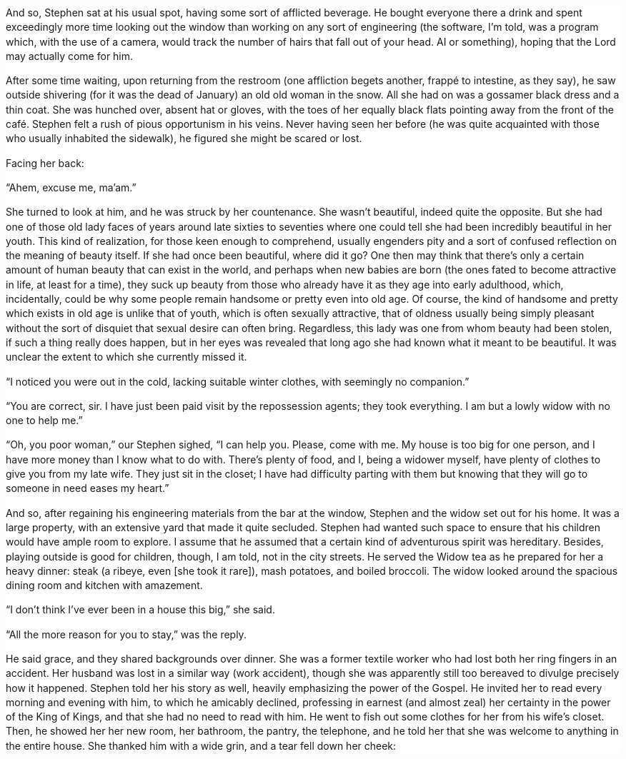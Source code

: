 And so, Stephen sat at his usual spot, having some sort of afflicted beverage. He bought everyone there a drink and spent exceedingly more time looking out the window than working on any sort of engineering (the software, I’m told, was a program which, with the use of a camera, would track the number of hairs that fall out of your head. AI or something), hoping that the Lord may actually come for him.

 After some time waiting, upon returning from the restroom (one affliction begets another, frappé to intestine, as they say), he saw outside shivering (for it was the dead of January) an old old woman in the snow. All she had on was a gossamer black dress and a thin coat. She was hunched over, absent hat or gloves, with the toes of her equally black flats pointing away from the front of the café. Stephen felt a rush of pious opportunism in his veins. Never having seen her before (he was quite acquainted with those who usually inhabited the sidewalk), he figured she might be scared or lost.

Facing her back:

“Ahem, excuse me, ma’am.”

 She turned to look at him, and he was struck by her countenance. She wasn’t beautiful, indeed quite the opposite. But she had one of those old lady faces of years around late sixties to seventies where one could tell she had been incredibly beautiful in her youth. This kind of realization, for those keen enough to comprehend, usually engenders pity and a sort of confused reflection on the meaning of beauty itself. If she had once been beautiful, where did it go? One then may think that there’s only a certain amount of human beauty that can exist in the world, and perhaps when new babies are born (the ones fated to become attractive in life, at least for a time), they suck up beauty from those who already have it as they age into early adulthood, which, incidentally, could be why some people remain handsome or pretty even into old age. Of course, the kind of handsome and pretty which exists in old age is unlike that of youth, which is often sexually attractive, that of oldness usually being simply pleasant without the sort of disquiet that sexual desire can often bring. Regardless, this lady was one from whom beauty had been stolen, if such a thing really does happen, but in her eyes was revealed that long ago she had known what it meant to be beautiful. It was unclear the extent to which she currently missed it.

“I noticed you were out in the cold, lacking suitable winter clothes, with seemingly no companion.”

“You are correct, sir. I have just been paid visit by the repossession agents; they took everything. I am but a lowly widow with no one to help me.”

“Oh, you poor woman,” our Stephen sighed, “I can help you. Please, come with me. My house is too big for one person, and I have more money than I know what to do with. There’s plenty of food, and I, being a widower myself, have plenty of clothes to give you from my late wife. They just sit in the closet; I have had difficulty parting with them but knowing that they will go to someone in need eases my heart.”

 And so, after regaining his engineering materials from the bar at the window, Stephen and the widow set out for his home. It was a large property, with an extensive yard that made it quite secluded. Stephen had wanted such space to ensure that his children would have ample room to explore. I assume that he assumed that a certain kind of adventurous spirit was hereditary. Besides, playing outside is good for children, though, I am told, not in the city streets. He served the Widow tea as he prepared for her a heavy dinner: steak (a ribeye, even [she took it rare]), mash potatoes, and boiled broccoli. The widow looked around the spacious dining room and kitchen with amazement.

“I don’t think I’ve ever been in a house this big,” she said.

“All the more reason for you to stay,” was the reply.

He said grace, and they shared backgrounds over dinner. She was a former textile worker who had lost both her ring fingers in an accident. Her husband was lost in a similar way (work accident), though she was apparently still too bereaved to divulge precisely how it happened. Stephen told her his story as well, heavily emphasizing the power of the Gospel. He invited her to read every morning and evening with him, to which he amicably declined, professing in earnest (and almost zeal) her certainty in the power of the King of Kings, and that she had no need to read with him. He went to fish out some clothes for her from his wife’s closet. Then, he showed her her new room, her bathroom, the pantry, the telephone, and he told her that she was welcome to anything in the entire house. She thanked him with a wide grin, and a tear fell down her cheek:
